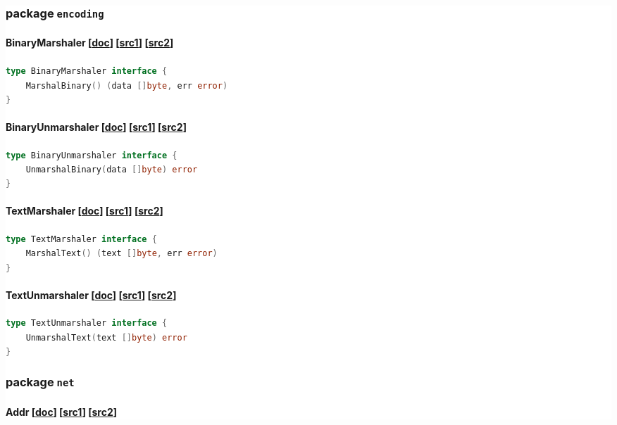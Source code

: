 

### package `encoding`

#### BinaryMarshaler [[doc](https://golang.org/pkg/encoding/#BinaryMarshaler)] [[src1](https://golang.org/src/encoding/encoding.go#L18)] [[src2](https://github.com/golang/go/blob/release-branch.go1.8/src/encoding/encoding.go#L18-L20)]

```go
type BinaryMarshaler interface {
	MarshalBinary() (data []byte, err error)
}
```

#### BinaryUnmarshaler [[doc](https://golang.org/pkg/encoding/#BinaryUnmarshaler)] [[src1](https://golang.org/src/encoding/encoding.go#L28)] [[src2](https://github.com/golang/go/blob/release-branch.go1.8/src/encoding/encoding.go#L28-L30)]

```go
type BinaryUnmarshaler interface {
	UnmarshalBinary(data []byte) error
}
```

#### TextMarshaler [[doc](https://golang.org/pkg/encoding/#TextMarshaler)] [[src1](https://golang.org/src/encoding/encoding.go#L36)] [[src2](https://github.com/golang/go/blob/release-branch.go1.8/src/encoding/encoding.go#L36-L38)]

```go
type TextMarshaler interface {
	MarshalText() (text []byte, err error)
}
```

#### TextUnmarshaler [[doc](https://golang.org/pkg/encoding/#TextUnmarshaler)] [[src1](https://golang.org/src/encoding/encoding.go#L46)] [[src2](https://github.com/golang/go/blob/release-branch.go1.8/src/encoding/encoding.go#L46-L48)]

```go
type TextUnmarshaler interface {
	UnmarshalText(text []byte) error
}
```



### package `net`

#### Addr [[doc](https://golang.org/pkg/net/#Addr)] [[src1](https://golang.org/src/net/net.go#L109)] [[src2](https://github.com/golang/go/blob/release-branch.go1.8/src/net/net.go#L109-L112)]
